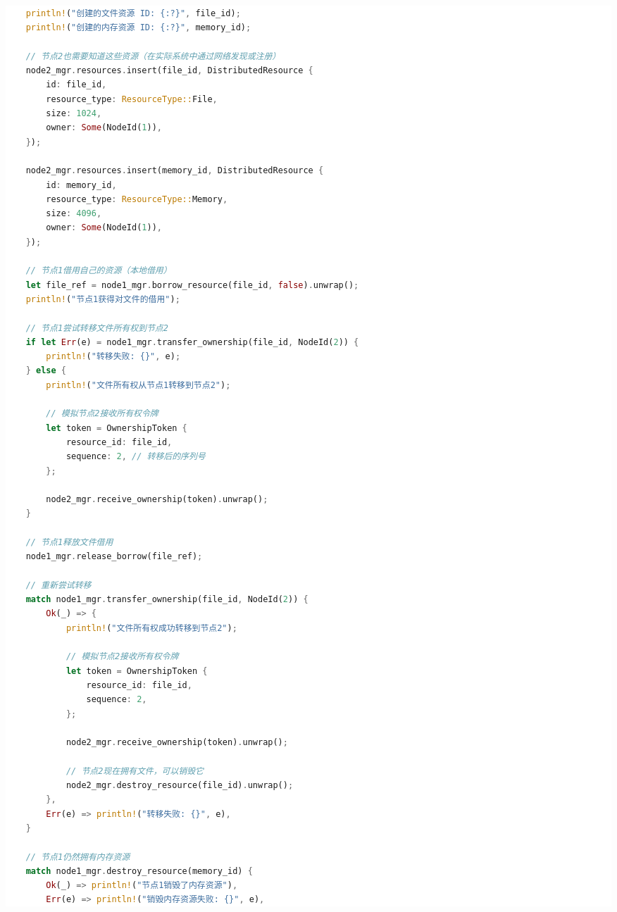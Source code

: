 ```rust
    println!("创建的文件资源 ID: {:?}", file_id);
    println!("创建的内存资源 ID: {:?}", memory_id);
    
    // 节点2也需要知道这些资源（在实际系统中通过网络发现或注册）
    node2_mgr.resources.insert(file_id, DistributedResource {
        id: file_id,
        resource_type: ResourceType::File,
        size: 1024,
        owner: Some(NodeId(1)),
    });
    
    node2_mgr.resources.insert(memory_id, DistributedResource {
        id: memory_id,
        resource_type: ResourceType::Memory,
        size: 4096,
        owner: Some(NodeId(1)),
    });
    
    // 节点1借用自己的资源（本地借用）
    let file_ref = node1_mgr.borrow_resource(file_id, false).unwrap();
    println!("节点1获得对文件的借用");
    
    // 节点1尝试转移文件所有权到节点2
    if let Err(e) = node1_mgr.transfer_ownership(file_id, NodeId(2)) {
        println!("转移失败: {}", e);
    } else {
        println!("文件所有权从节点1转移到节点2");
        
        // 模拟节点2接收所有权令牌
        let token = OwnershipToken {
            resource_id: file_id,
            sequence: 2, // 转移后的序列号
        };
        
        node2_mgr.receive_ownership(token).unwrap();
    }
    
    // 节点1释放文件借用
    node1_mgr.release_borrow(file_ref);
    
    // 重新尝试转移
    match node1_mgr.transfer_ownership(file_id, NodeId(2)) {
        Ok(_) => {
            println!("文件所有权成功转移到节点2");
            
            // 模拟节点2接收所有权令牌
            let token = OwnershipToken {
                resource_id: file_id,
                sequence: 2,
            };
            
            node2_mgr.receive_ownership(token).unwrap();
            
            // 节点2现在拥有文件，可以销毁它
            node2_mgr.destroy_resource(file_id).unwrap();
        },
        Err(e) => println!("转移失败: {}", e),
    }
    
    // 节点1仍然拥有内存资源
    match node1_mgr.destroy_resource(memory_id) {
        Ok(_) => println!("节点1销毁了内存资源"),
        Err(e) => println!("销毁内存资源失败: {}", e),
```